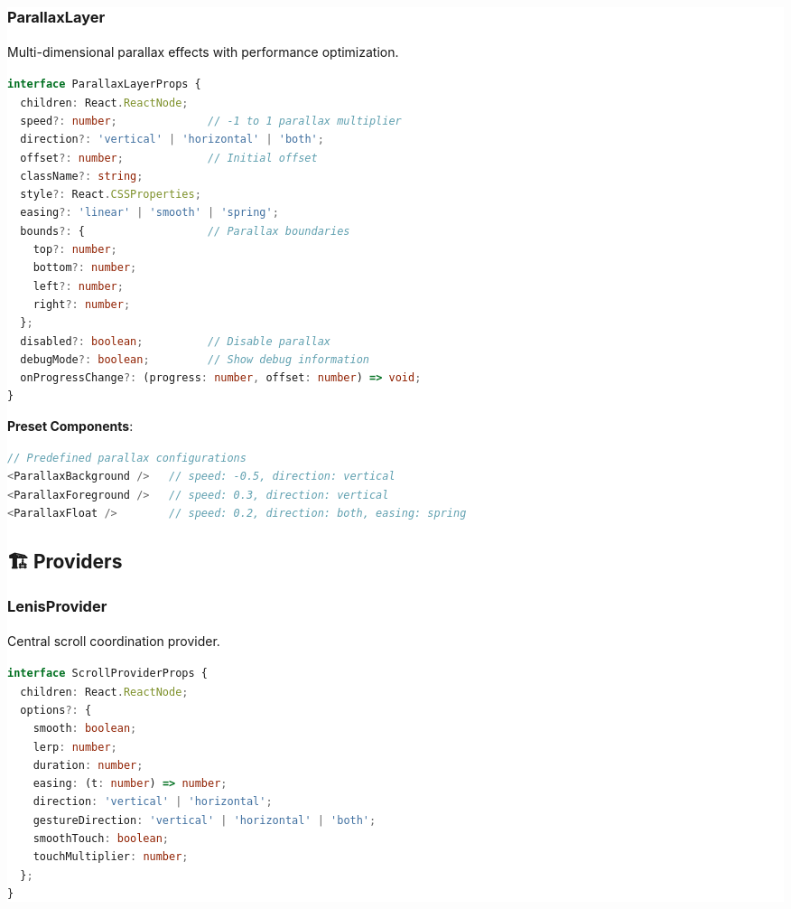 ### ParallaxLayer

Multi-dimensional parallax effects with performance optimization.

```typescript
interface ParallaxLayerProps {
  children: React.ReactNode;
  speed?: number;              // -1 to 1 parallax multiplier
  direction?: 'vertical' | 'horizontal' | 'both';
  offset?: number;             // Initial offset
  className?: string;
  style?: React.CSSProperties;
  easing?: 'linear' | 'smooth' | 'spring';
  bounds?: {                   // Parallax boundaries
    top?: number;
    bottom?: number;
    left?: number;
    right?: number;
  };
  disabled?: boolean;          // Disable parallax
  debugMode?: boolean;         // Show debug information
  onProgressChange?: (progress: number, offset: number) => void;
}
```

**Preset Components**:
```typescript
// Predefined parallax configurations
<ParallaxBackground />   // speed: -0.5, direction: vertical
<ParallaxForeground />   // speed: 0.3, direction: vertical
<ParallaxFloat />        // speed: 0.2, direction: both, easing: spring
```

## 🏗️ Providers

### LenisProvider

Central scroll coordination provider.

```typescript
interface ScrollProviderProps {
  children: React.ReactNode;
  options?: {
    smooth: boolean;
    lerp: number;
    duration: number;
    easing: (t: number) => number;
    direction: 'vertical' | 'horizontal';
    gestureDirection: 'vertical' | 'horizontal' | 'both';
    smoothTouch: boolean;
    touchMultiplier: number;
  };
}
```
